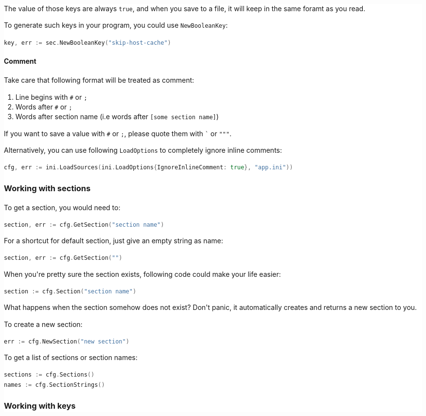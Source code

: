 The value of those keys are always `true`, and when you save to a file, it will keep in the same foramt as you read.

To generate such keys in your program, you could use `NewBooleanKey`:

```go
key, err := sec.NewBooleanKey("skip-host-cache")
```

#### Comment

Take care that following format will be treated as comment:

1. Line begins with `#` or `;`
2. Words after `#` or `;`
3. Words after section name (i.e words after `[some section name]`)

If you want to save a value with `#` or `;`, please quote them with ``` ` ``` or ``` """ ```.

Alternatively, you can use following `LoadOptions` to completely ignore inline comments:

```go
cfg, err := ini.LoadSources(ini.LoadOptions{IgnoreInlineComment: true}, "app.ini"))
```

### Working with sections

To get a section, you would need to:

```go
section, err := cfg.GetSection("section name")
```

For a shortcut for default section, just give an empty string as name:

```go
section, err := cfg.GetSection("")
```

When you're pretty sure the section exists, following code could make your life easier:

```go
section := cfg.Section("section name")
```

What happens when the section somehow does not exist? Don't panic, it automatically creates and returns a new section to you.

To create a new section:

```go
err := cfg.NewSection("new section")
```

To get a list of sections or section names:

```go
sections := cfg.Sections()
names := cfg.SectionStrings()
```

### Working with keys
